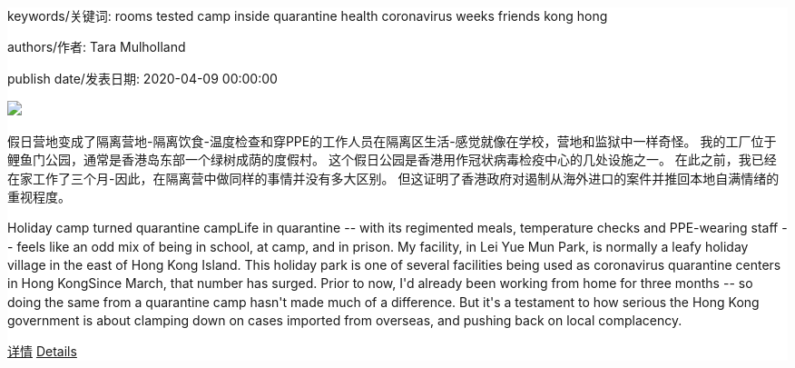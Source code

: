 keywords/关键词: rooms tested camp inside quarantine health coronavirus weeks friends kong hong

authors/作者: Tara Mulholland

publish date/发表日期: 2020-04-09 00:00:00

![](https://cdn.cnn.com/cnnnext/dam/assets/200408172822-hk-quarantine-camp-super-tease.jpg)

假日营地变成了隔离营地-隔离饮食-温度检查和穿PPE的工作人员在隔离区生活-感觉就像在学校，营地和监狱中一样奇怪。
我的工厂位于鲤鱼门公园，通常是香港岛东部一个绿树成荫的度假村。
这个假日公园是香港用作冠状病毒检疫中心的几处设施之一。
在此之前，我已经在家工作了三个月-因此，在隔离营中做同样的事情并没有多大区别。
但这证明了香港政府对遏制从海外进口的案件并推回本地自满情绪的重视程度。

Holiday camp turned quarantine campLife in quarantine -- with its regimented meals, temperature checks and PPE-wearing staff -- feels like an odd mix of being in school, at camp, and in prison.
My facility, in Lei Yue Mun Park, is normally a leafy holiday village in the east of Hong Kong Island.
This holiday park is one of several facilities being used as coronavirus quarantine centers in Hong KongSince March, that number has surged.
Prior to now, I'd already been working from home for three months -- so doing the same from a quarantine camp hasn't made much of a difference.
But it's a testament to how serious the Hong Kong government is about clamping down on cases imported from overseas, and pushing back on local complacency.

[详情](What%20it%27s%20like%20inside%20a%20Hong%20Kong%20coronavirus%20quarantine%20camp_zh.md) [Details](What%20it%27s%20like%20inside%20a%20Hong%20Kong%20coronavirus%20quarantine%20camp.md)
